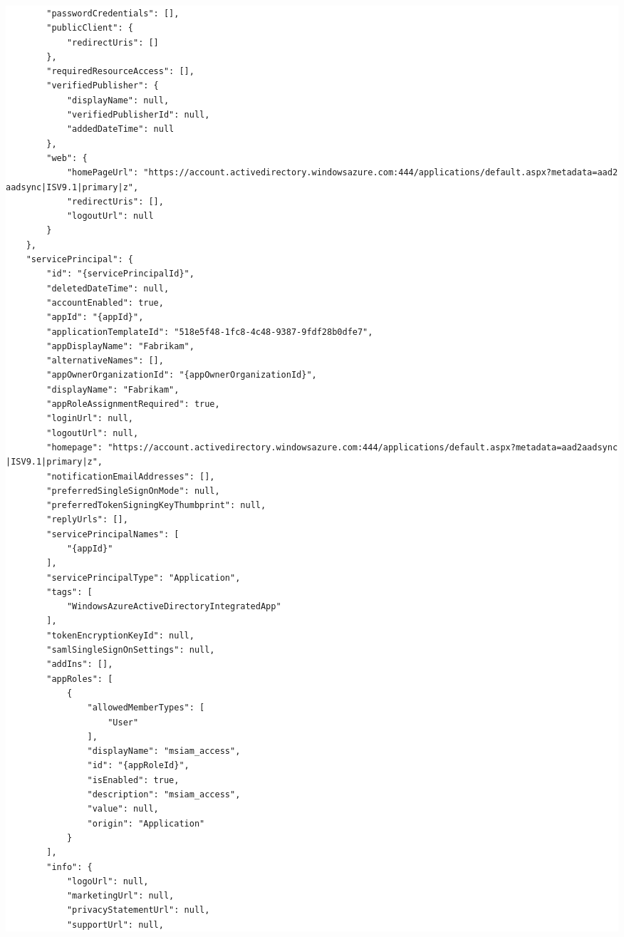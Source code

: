             "passwordCredentials": [],
            "publicClient": {
                "redirectUris": []
            },
            "requiredResourceAccess": [],
            "verifiedPublisher": {
                "displayName": null,
                "verifiedPublisherId": null,
                "addedDateTime": null
            },
            "web": {
                "homePageUrl": "https://account.activedirectory.windowsazure.com:444/applications/default.aspx?metadata=aad2aadsync|ISV9.1|primary|z",
                "redirectUris": [],
                "logoutUrl": null
            }
        },
        "servicePrincipal": {
            "id": "{servicePrincipalId}",
            "deletedDateTime": null,
            "accountEnabled": true,
            "appId": "{appId}",
            "applicationTemplateId": "518e5f48-1fc8-4c48-9387-9fdf28b0dfe7",
            "appDisplayName": "Fabrikam",
            "alternativeNames": [],
            "appOwnerOrganizationId": "{appOwnerOrganizationId}",
            "displayName": "Fabrikam",
            "appRoleAssignmentRequired": true,
            "loginUrl": null,
            "logoutUrl": null,
            "homepage": "https://account.activedirectory.windowsazure.com:444/applications/default.aspx?metadata=aad2aadsync|ISV9.1|primary|z",
            "notificationEmailAddresses": [],
            "preferredSingleSignOnMode": null,
            "preferredTokenSigningKeyThumbprint": null,
            "replyUrls": [],
            "servicePrincipalNames": [
                "{appId}"
            ],
            "servicePrincipalType": "Application",
            "tags": [
                "WindowsAzureActiveDirectoryIntegratedApp"
            ],
            "tokenEncryptionKeyId": null,
            "samlSingleSignOnSettings": null,
            "addIns": [],
            "appRoles": [
                {
                    "allowedMemberTypes": [
                        "User"
                    ],
                    "displayName": "msiam_access",
                    "id": "{appRoleId}",
                    "isEnabled": true,
                    "description": "msiam_access",
                    "value": null,
                    "origin": "Application"
                }
            ],
            "info": {
                "logoUrl": null,
                "marketingUrl": null,
                "privacyStatementUrl": null,
                "supportUrl": null,